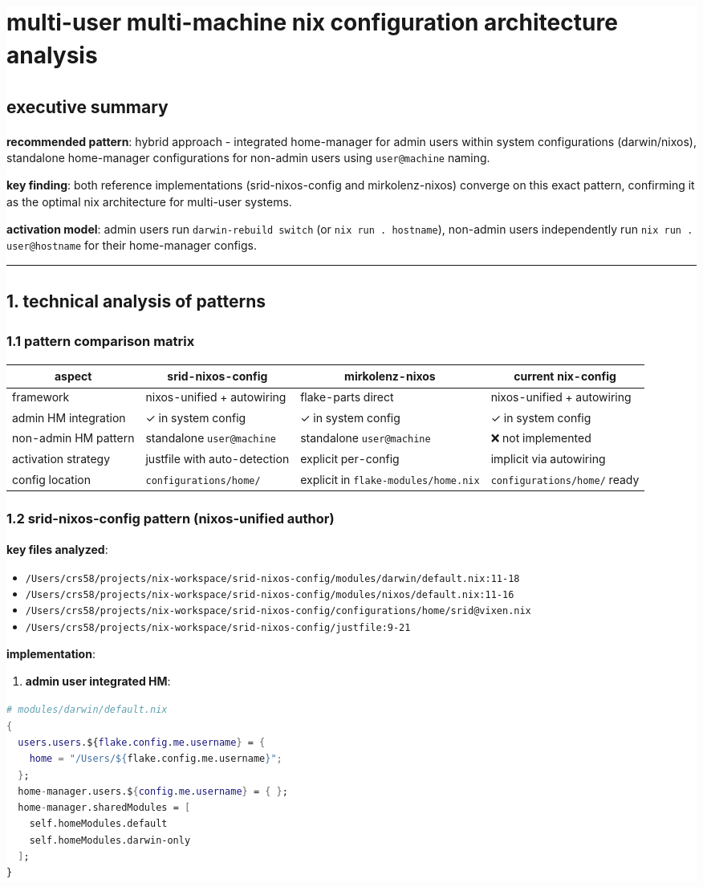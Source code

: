 # multi-user multi-machine nix configuration architecture analysis

## executive summary

**recommended pattern**: hybrid approach - integrated home-manager for admin users within system configurations (darwin/nixos), standalone home-manager configurations for non-admin users using `user@machine` naming.

**key finding**: both reference implementations (srid-nixos-config and mirkolenz-nixos) converge on this exact pattern, confirming it as the optimal nix architecture for multi-user systems.

**activation model**: admin users run `darwin-rebuild switch` (or `nix run . hostname`), non-admin users independently run `nix run . user@hostname` for their home-manager configs.

---

## 1. technical analysis of patterns

### 1.1 pattern comparison matrix

| aspect | srid-nixos-config | mirkolenz-nixos | current nix-config |
|--------|-------------------|-----------------|-------------------|
| framework | nixos-unified + autowiring | flake-parts direct | nixos-unified + autowiring |
| admin HM integration | ✓ in system config | ✓ in system config | ✓ in system config |
| non-admin HM pattern | standalone `user@machine` | standalone `user@machine` | ❌ not implemented |
| activation strategy | justfile with auto-detection | explicit per-config | implicit via autowiring |
| config location | `configurations/home/` | explicit in `flake-modules/home.nix` | `configurations/home/` ready |

### 1.2 srid-nixos-config pattern (nixos-unified author)

**key files analyzed**:
- `/Users/crs58/projects/nix-workspace/srid-nixos-config/modules/darwin/default.nix:11-18`
- `/Users/crs58/projects/nix-workspace/srid-nixos-config/modules/nixos/default.nix:11-16`
- `/Users/crs58/projects/nix-workspace/srid-nixos-config/configurations/home/srid@vixen.nix`
- `/Users/crs58/projects/nix-workspace/srid-nixos-config/justfile:9-21`

**implementation**:

1. **admin user integrated HM**:
```nix
# modules/darwin/default.nix
{
  users.users.${flake.config.me.username} = {
    home = "/Users/${flake.config.me.username}";
  };
  home-manager.users.${config.me.username} = { };
  home-manager.sharedModules = [
    self.homeModules.default
    self.homeModules.darwin-only
  ];
}
```
